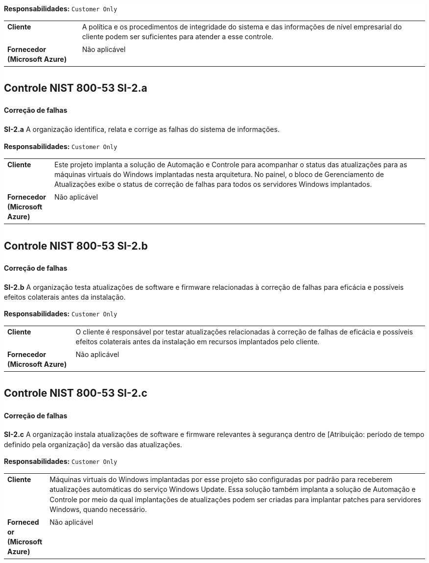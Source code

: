 **Responsabilidades:** `Customer Only`

|||
|---|---|
| **Cliente** | A política e os procedimentos de integridade do sistema e das informações de nível empresarial do cliente podem ser suficientes para atender a esse controle. |
| **Fornecedor (Microsoft Azure)** | Não aplicável |


 ## <a name="nist-800-53-control-si-2a"></a>Controle NIST 800-53 SI-2.a

#### <a name="flaw-remediation"></a>Correção de falhas

**SI-2.a** A organização identifica, relata e corrige as falhas do sistema de informações.

**Responsabilidades:** `Customer Only`

|||
|---|---|
| **Cliente** | Este projeto implanta a solução de Automação e Controle para acompanhar o status das atualizações para as máquinas virtuais do Windows implantadas nesta arquitetura. No painel, o bloco de Gerenciamento de Atualizações exibe o status de correção de falhas para todos os servidores Windows implantados. |
| **Fornecedor (Microsoft Azure)** | Não aplicável |


 ## <a name="nist-800-53-control-si-2b"></a>Controle NIST 800-53 SI-2.b

#### <a name="flaw-remediation"></a>Correção de falhas

**SI-2.b** A organização testa atualizações de software e firmware relacionadas à correção de falhas para eficácia e possíveis efeitos colaterais antes da instalação.

**Responsabilidades:** `Customer Only`

|||
|---|---|
| **Cliente** | O cliente é responsável por testar atualizações relacionadas à correção de falhas de eficácia e possíveis efeitos colaterais antes da instalação em recursos implantados pelo cliente. |
| **Fornecedor (Microsoft Azure)** | Não aplicável |


 ## <a name="nist-800-53-control-si-2c"></a>Controle NIST 800-53 SI-2.c

#### <a name="flaw-remediation"></a>Correção de falhas

**SI-2.c** A organização instala atualizações de software e firmware relevantes à segurança dentro de [Atribuição: período de tempo definido pela organização] da versão das atualizações.

**Responsabilidades:** `Customer Only`

|||
|---|---|
| **Cliente** | Máquinas virtuais do Windows implantadas por esse projeto são configuradas por padrão para receberem atualizações automáticas do serviço Windows Update. Essa solução também implanta a solução de Automação e Controle por meio da qual implantações de atualizações podem ser criadas para implantar patches para servidores Windows, quando necessário. |
| **Fornecedor (Microsoft Azure)** | Não aplicável |
